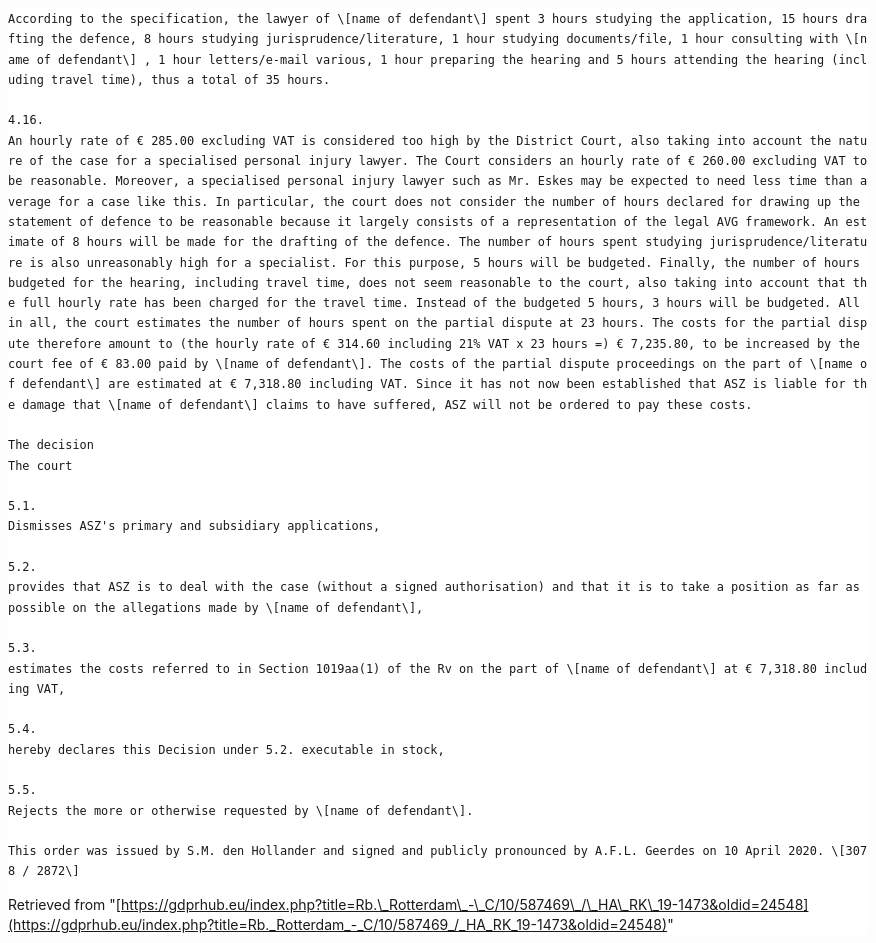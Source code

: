 ```
According to the specification, the lawyer of \[name of defendant\] spent 3 hours studying the application, 15 hours drafting the defence, 8 hours studying jurisprudence/literature, 1 hour studying documents/file, 1 hour consulting with \[name of defendant\] , 1 hour letters/e-mail various, 1 hour preparing the hearing and 5 hours attending the hearing (including travel time), thus a total of 35 hours.

4.16.
An hourly rate of € 285.00 excluding VAT is considered too high by the District Court, also taking into account the nature of the case for a specialised personal injury lawyer. The Court considers an hourly rate of € 260.00 excluding VAT to be reasonable. Moreover, a specialised personal injury lawyer such as Mr. Eskes may be expected to need less time than average for a case like this. In particular, the court does not consider the number of hours declared for drawing up the statement of defence to be reasonable because it largely consists of a representation of the legal AVG framework. An estimate of 8 hours will be made for the drafting of the defence. The number of hours spent studying jurisprudence/literature is also unreasonably high for a specialist. For this purpose, 5 hours will be budgeted. Finally, the number of hours budgeted for the hearing, including travel time, does not seem reasonable to the court, also taking into account that the full hourly rate has been charged for the travel time. Instead of the budgeted 5 hours, 3 hours will be budgeted. All in all, the court estimates the number of hours spent on the partial dispute at 23 hours. The costs for the partial dispute therefore amount to (the hourly rate of € 314.60 including 21% VAT x 23 hours =) € 7,235.80, to be increased by the court fee of € 83.00 paid by \[name of defendant\]. The costs of the partial dispute proceedings on the part of \[name of defendant\] are estimated at € 7,318.80 including VAT. Since it has not now been established that ASZ is liable for the damage that \[name of defendant\] claims to have suffered, ASZ will not be ordered to pay these costs.

The decision
The court

5.1.
Dismisses ASZ's primary and subsidiary applications,

5.2.
provides that ASZ is to deal with the case (without a signed authorisation) and that it is to take a position as far as possible on the allegations made by \[name of defendant\],

5.3.
estimates the costs referred to in Section 1019aa(1) of the Rv on the part of \[name of defendant\] at € 7,318.80 including VAT,

5.4.
hereby declares this Decision under 5.2. executable in stock,

5.5.
Rejects the more or otherwise requested by \[name of defendant\].

This order was issued by S.M. den Hollander and signed and publicly pronounced by A.F.L. Geerdes on 10 April 2020. \[3078 / 2872\]

```

Retrieved from "[https://gdprhub.eu/index.php?title=Rb.\_Rotterdam\_-\_C/10/587469\_/\_HA\_RK\_19-1473&oldid=24548](https://gdprhub.eu/index.php?title=Rb._Rotterdam_-_C/10/587469_/_HA_RK_19-1473&oldid=24548)"

